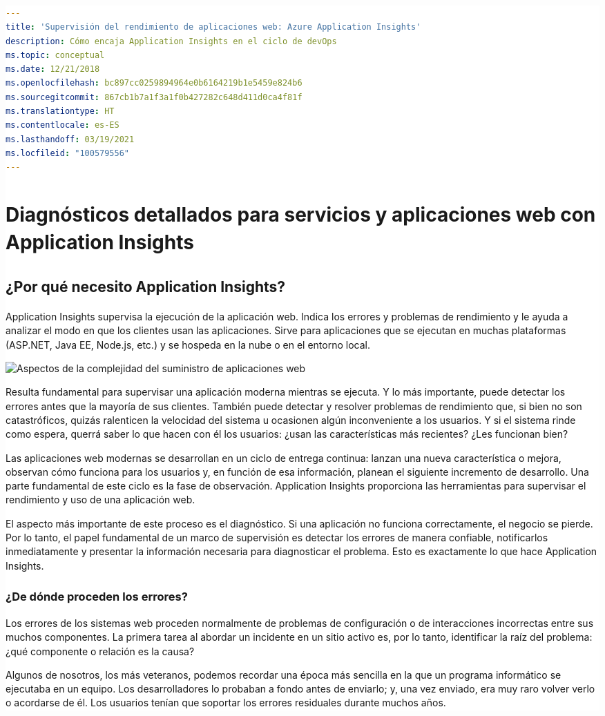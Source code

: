 ```yaml
---
title: 'Supervisión del rendimiento de aplicaciones web: Azure Application Insights'
description: Cómo encaja Application Insights en el ciclo de devOps
ms.topic: conceptual
ms.date: 12/21/2018
ms.openlocfilehash: bc897cc0259894964e0b6164219b1e5459e824b6
ms.sourcegitcommit: 867cb1b7a1f3a1f0b427282c648d411d0ca4f81f
ms.translationtype: HT
ms.contentlocale: es-ES
ms.lasthandoff: 03/19/2021
ms.locfileid: "100579556"
---
```

# <a name="deep-diagnostics-for-web-apps-and-services-with-application-insights"></a>Diagnósticos detallados para servicios y aplicaciones web con Application Insights
## <a name="why-do-i-need-application-insights"></a>¿Por qué necesito Application Insights?
Application Insights supervisa la ejecución de la aplicación web. Indica los errores y problemas de rendimiento y le ayuda a analizar el modo en que los clientes usan las aplicaciones. Sirve para aplicaciones que se ejecutan en muchas plataformas (ASP.NET, Java EE, Node.js, etc.) y se hospeda en la nube o en el entorno local. 

![Aspectos de la complejidad del suministro de aplicaciones web](./media/devops/010.png)

Resulta fundamental para supervisar una aplicación moderna mientras se ejecuta. Y lo más importante, puede detectar los errores antes que la mayoría de sus clientes. También puede detectar y resolver problemas de rendimiento que, si bien no son catastróficos, quizás ralenticen la velocidad del sistema u ocasionen algún inconveniente a los usuarios. Y si el sistema rinde como espera, querrá saber lo que hacen con él los usuarios: ¿usan las características más recientes? ¿Les funcionan bien?

Las aplicaciones web modernas se desarrollan en un ciclo de entrega continua: lanzan una nueva característica o mejora, observan cómo funciona para los usuarios y, en función de esa información, planean el siguiente incremento de desarrollo. Una parte fundamental de este ciclo es la fase de observación. Application Insights proporciona las herramientas para supervisar el rendimiento y uso de una aplicación web.

El aspecto más importante de este proceso es el diagnóstico. Si una aplicación no funciona correctamente, el negocio se pierde. Por lo tanto, el papel fundamental de un marco de supervisión es detectar los errores de manera confiable, notificarlos inmediatamente y presentar la información necesaria para diagnosticar el problema. Esto es exactamente lo que hace Application Insights.

### <a name="where-do-bugs-come-from"></a>¿De dónde proceden los errores?
Los errores de los sistemas web proceden normalmente de problemas de configuración o de interacciones incorrectas entre sus muchos componentes. La primera tarea al abordar un incidente en un sitio activo es, por lo tanto, identificar la raíz del problema: ¿qué componente o relación es la causa?

Algunos de nosotros, los más veteranos, podemos recordar una época más sencilla en la que un programa informático se ejecutaba en un equipo. Los desarrolladores lo probaban a fondo antes de enviarlo; y, una vez enviado, era muy raro volver verlo o acordarse de él. Los usuarios tenían que soportar los errores residuales durante muchos años. 
